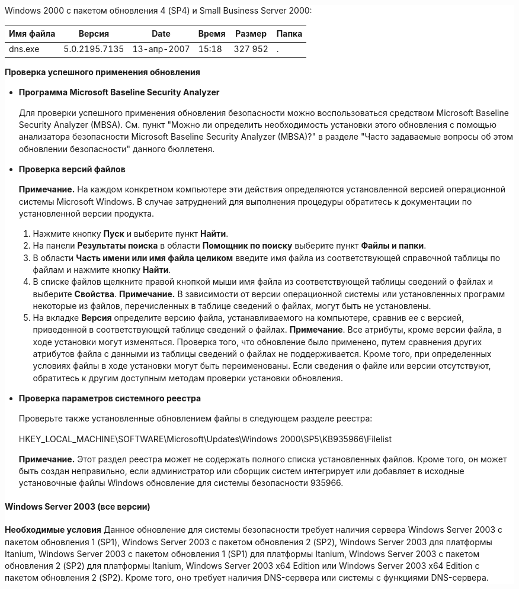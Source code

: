 Windows 2000 с пакетом обновления 4 (SP4) и Small Business Server 2000:

| Имя файла | Версия        | Date        | Время | Размер  | Папка |
|-----------|---------------|-------------|-------|---------|-------|
| dns.exe   | 5.0.2195.7135 | 13-апр-2007 | 15:18 | 327 952 | .     |

**Проверка успешного применения обновления**

-   **Программа Microsoft Baseline Security Analyzer**

    Для проверки успешного применения обновления безопасности можно воспользоваться средством Microsoft Baseline Security Analyzer (MBSA). См. пункт "Можно ли определить необходимость установки этого обновления с помощью анализатора безопасности Microsoft Baseline Security Analyzer (MBSA)?" в разделе "Часто задаваемые вопросы об этом обновлении безопасности" данного бюллетеня.

-   **Проверка версий файлов**

    **Примечание.** На каждом конкретном компьютере эти действия определяются установленной версией операционной системы Microsoft Windows. В случае затруднений для выполнения процедуры обратитесь к документации по установленной версии продукта.

    1.  Нажмите кнопку **Пуск** и выберите пункт **Найти**.
    2.  На панели **Результаты поиска** в области **Помощник по поиску** выберите пункт **Файлы и папки**.
    3.  В области **Часть имени или имя файла целиком** введите имя файла из соответствующей справочной таблицы по файлам и нажмите кнопку **Найти**.
    4.  В списке файлов щелкните правой кнопкой мыши имя файла из соответствующей таблицы сведений о файлах и выберите **Свойства**.
        **Примечание.** В зависимости от версии операционной системы или установленных программ некоторые из файлов, перечисленных в таблице сведений о файлах, могут быть не установлены.
    5.  На вкладке **Версия** определите версию файла, устанавливаемого на компьютере, сравнив ее с версией, приведенной в соответствующей таблице сведений о файлах.
        **Примечание**. Все атрибуты, кроме версии файла, в ходе установки могут изменяться. Проверка того, что обновление было применено, путем сравнения других атрибутов файла с данными из таблицы сведений о файлах не поддерживается. Кроме того, при определенных условиях файлы в ходе установки могут быть переименованы. Если сведения о файле или версии отсутствуют, обратитесь к другим доступным методам проверки установки обновления.

-   **Проверка параметров системного реестра**

    Проверьте также установленные обновлением файлы в следующем разделе реестра:

    HKEY\_LOCAL\_MACHINE\\SOFTWARE\\Microsoft\\Updates\\Windows 2000\\SP5\\KB935966\\Filelist

    **Примечание.** Этот раздел реестра может не содержать полного списка установленных файлов. Кроме того, он может быть создан неправильно, если администратор или сборщик систем интегрирует или добавляет в исходные установочные файлы Windows обновление для системы безопасности 935966.

#### Windows Server 2003 (все версии)

**Необходимые условия**
Данное обновление для системы безопасности требует наличия сервера Windows Server 2003 с пакетом обновления 1 (SP1), Windows Server 2003 с пакетом обновления 2 (SP2), Windows Server 2003 для платформы Itanium, Windows Server 2003 с пакетом обновления 1 (SP1) для платформы Itanium, Windows Server 2003 с пакетом обновления 2 (SP2) для платформы Itanium, Windows Server 2003 x64 Edition или Windows Server 2003 x64 Edition с пакетом обновления 2 (SP2). Кроме того, оно требует наличия DNS-сервера или системы с функциями DNS-сервера.
